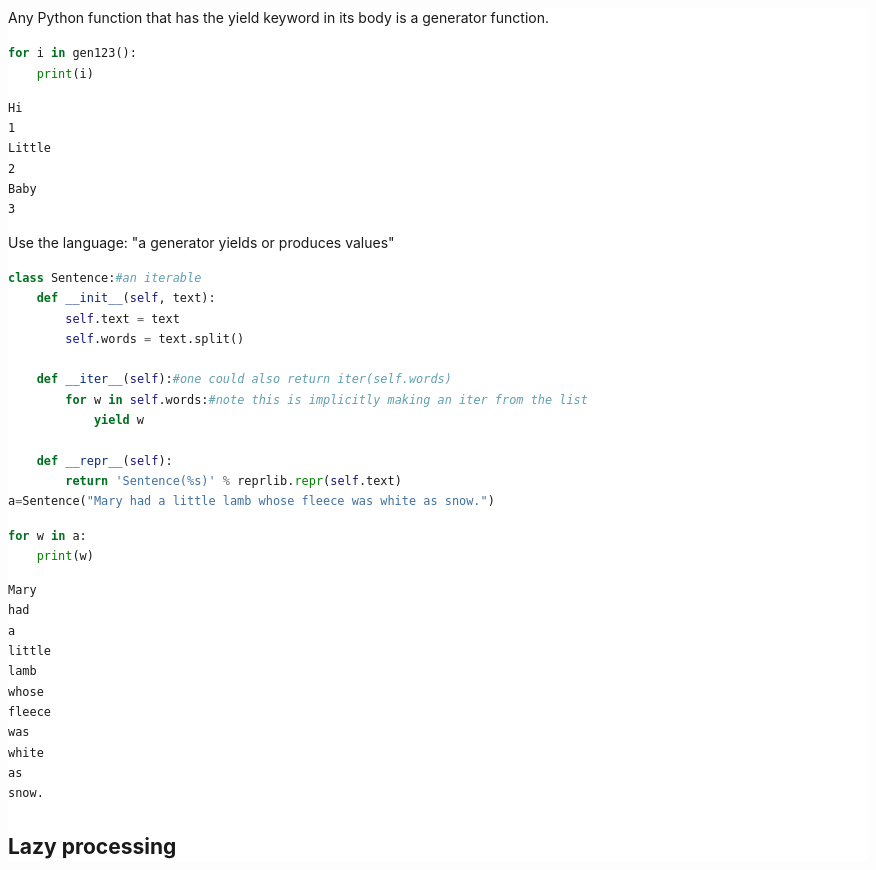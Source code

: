 Any Python function that has the yield keyword in its body is a generator function.



```python
for i in gen123():
    print(i)
```


    Hi
    1
    Little
    2
    Baby
    3


Use the language: "a generator yields or produces values"



```python
class Sentence:#an iterable
    def __init__(self, text): 
        self.text = text
        self.words = text.split()
        
    def __iter__(self):#one could also return iter(self.words)
        for w in self.words:#note this is implicitly making an iter from the list
            yield w
    
    def __repr__(self):
        return 'Sentence(%s)' % reprlib.repr(self.text)
a=Sentence("Mary had a little lamb whose fleece was white as snow.")
```




```python
for w in a:
    print(w)
```


    Mary
    had
    a
    little
    lamb
    whose
    fleece
    was
    white
    as
    snow.


## Lazy processing
